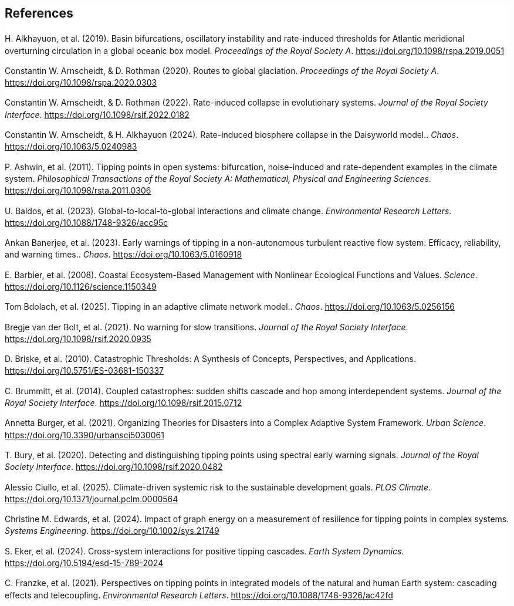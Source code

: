 ## References

H. Alkhayuon, et al. (2019). Basin bifurcations, oscillatory instability and rate-induced thresholds for Atlantic meridional overturning circulation in a global oceanic box model. *Proceedings of the Royal Society A*. https://doi.org/10.1098/rspa.2019.0051

Constantin W. Arnscheidt, & D. Rothman (2020). Routes to global glaciation. *Proceedings of the Royal Society A*. https://doi.org/10.1098/rspa.2020.0303

Constantin W. Arnscheidt, & D. Rothman (2022). Rate-induced collapse in evolutionary systems. *Journal of the Royal Society Interface*. https://doi.org/10.1098/rsif.2022.0182

Constantin W. Arnscheidt, & H. Alkhayuon (2024). Rate-induced biosphere collapse in the Daisyworld model.. *Chaos*. https://doi.org/10.1063/5.0240983

P. Ashwin, et al. (2011). Tipping points in open systems: bifurcation, noise-induced and rate-dependent examples in the climate system. *Philosophical Transactions of the Royal Society A: Mathematical, Physical and Engineering Sciences*. https://doi.org/10.1098/rsta.2011.0306

U. Baldos, et al. (2023). Global-to-local-to-global interactions and climate change. *Environmental Research Letters*. https://doi.org/10.1088/1748-9326/acc95c

Ankan Banerjee, et al. (2023). Early warnings of tipping in a non-autonomous turbulent reactive flow system: Efficacy, reliability, and warning times.. *Chaos*. https://doi.org/10.1063/5.0160918

E. Barbier, et al. (2008). Coastal Ecosystem-Based Management with Nonlinear Ecological Functions and Values. *Science*. https://doi.org/10.1126/science.1150349

Tom Bdolach, et al. (2025). Tipping in an adaptive climate network model.. *Chaos*. https://doi.org/10.1063/5.0256156

Bregje van der Bolt, et al. (2021). No warning for slow transitions. *Journal of the Royal Society Interface*. https://doi.org/10.1098/rsif.2020.0935

D. Briske, et al. (2010). Catastrophic Thresholds: A Synthesis of Concepts, Perspectives, and Applications. https://doi.org/10.5751/ES-03681-150337

C. Brummitt, et al. (2014). Coupled catastrophes: sudden shifts cascade and hop among interdependent systems. *Journal of the Royal Society Interface*. https://doi.org/10.1098/rsif.2015.0712

Annetta Burger, et al. (2021). Organizing Theories for Disasters into a Complex Adaptive System Framework. *Urban Science*. https://doi.org/10.3390/urbansci5030061

T. Bury, et al. (2020). Detecting and distinguishing tipping points using spectral early warning signals. *Journal of the Royal Society Interface*. https://doi.org/10.1098/rsif.2020.0482

Alessio Ciullo, et al. (2025). Climate-driven systemic risk to the sustainable development goals. *PLOS Climate*. https://doi.org/10.1371/journal.pclm.0000564

Christine M. Edwards, et al. (2024). Impact of graph energy on a measurement of resilience for tipping points in complex systems. *Systems Engineering*. https://doi.org/10.1002/sys.21749

S. Eker, et al. (2024). Cross-system interactions for positive tipping cascades. *Earth System Dynamics*. https://doi.org/10.5194/esd-15-789-2024

C. Franzke, et al. (2021). Perspectives on tipping points in integrated models of the natural and human Earth system: cascading effects and telecoupling. *Environmental Research Letters*. https://doi.org/10.1088/1748-9326/ac42fd
